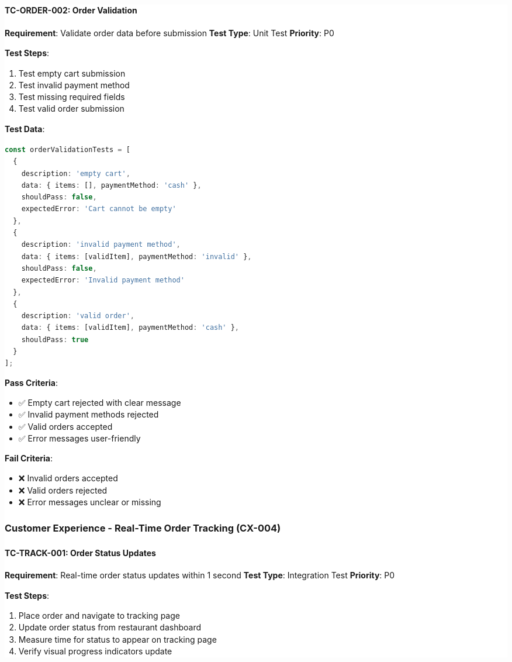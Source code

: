 
#### TC-ORDER-002: Order Validation
**Requirement**: Validate order data before submission
**Test Type**: Unit Test
**Priority**: P0

**Test Steps**:
1. Test empty cart submission
2. Test invalid payment method
3. Test missing required fields
4. Test valid order submission

**Test Data**:
```typescript
const orderValidationTests = [
  {
    description: 'empty cart',
    data: { items: [], paymentMethod: 'cash' },
    shouldPass: false,
    expectedError: 'Cart cannot be empty'
  },
  {
    description: 'invalid payment method',
    data: { items: [validItem], paymentMethod: 'invalid' },
    shouldPass: false,
    expectedError: 'Invalid payment method'
  },
  {
    description: 'valid order',
    data: { items: [validItem], paymentMethod: 'cash' },
    shouldPass: true
  }
];
```

**Pass Criteria**:
- ✅ Empty cart rejected with clear message
- ✅ Invalid payment methods rejected
- ✅ Valid orders accepted
- ✅ Error messages user-friendly

**Fail Criteria**:
- ❌ Invalid orders accepted
- ❌ Valid orders rejected
- ❌ Error messages unclear or missing

### Customer Experience - Real-Time Order Tracking (CX-004)

#### TC-TRACK-001: Order Status Updates
**Requirement**: Real-time order status updates within 1 second
**Test Type**: Integration Test
**Priority**: P0

**Test Steps**:
1. Place order and navigate to tracking page
2. Update order status from restaurant dashboard
3. Measure time for status to appear on tracking page
4. Verify visual progress indicators update
